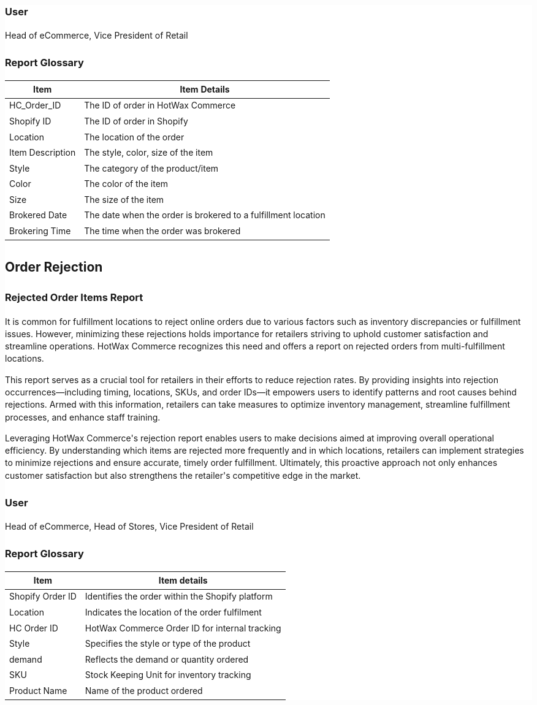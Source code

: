 ### User

Head of eCommerce, Vice President of Retail

### Report Glossary

| Item              | Item Details                                          |
|-------------------|-------------------------------------------------------------|
| HC_Order_ID       | The ID of order in HotWax Commerce                       |
| Shopify ID        | The ID of order in Shopify                               |
| Location          | The location of the order                                |
| Item Description  | The style, color, size of the item                       |
| Style             | The category of the product/item                        |
| Color             | The color of the item                                     |
| Size              | The size of the item                                      |
| Brokered Date     | The date when the order is brokered to a fulfillment location |
| Brokering Time    | The time when the order was brokered                      |

## Order Rejection

### Rejected Order Items Report

It is common for fulfillment locations to reject online orders due to various factors such as inventory discrepancies or fulfillment issues. However, minimizing these rejections holds importance for retailers striving to uphold customer satisfaction and streamline operations. HotWax Commerce recognizes this need and offers a report on rejected orders from multi-fulfillment locations.

This report serves as a crucial tool for retailers in their efforts to reduce rejection rates. By providing insights into rejection occurrences—including timing, locations, SKUs, and order IDs—it empowers users to identify patterns and root causes behind rejections. Armed with this information, retailers can take measures to optimize inventory management, streamline fulfillment processes, and enhance staff training.

Leveraging HotWax Commerce's rejection report enables users to make decisions aimed at improving overall operational efficiency. By understanding which items are rejected more frequently and in which locations, retailers can implement strategies to minimize rejections and ensure accurate, timely order fulfillment. Ultimately, this proactive approach not only enhances customer satisfaction but also strengthens the retailer's competitive edge in the market.

### User
Head of eCommerce, Head of Stores, Vice President of Retail

### Report Glossary

| Item              | Item details                                                     |
|-------------------|------------------------------------------------------------------|
| Shopify Order ID  | Identifies the order within the Shopify platform                 |
| Location          | Indicates the location of the order fulfilment                    |
| HC Order ID       | HotWax Commerce Order ID for internal tracking                    |
| Style             | Specifies the style or type of the product                       |
| demand            | Reflects the demand or quantity ordered                           |
| SKU               | Stock Keeping Unit for inventory tracking                         |
| Product Name      | Name of the product ordered                                      |